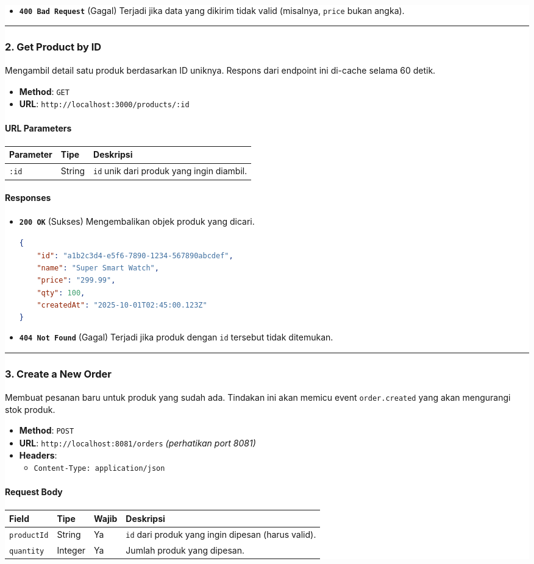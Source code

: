   - **`400 Bad Request`** (Gagal)
    Terjadi jika data yang dikirim tidak valid (misalnya, `price` bukan angka).

-----

### 2\. Get Product by ID

Mengambil detail satu produk berdasarkan ID uniknya. Respons dari endpoint ini di-cache selama 60 detik.

  - **Method**: `GET`
  - **URL**: `http://localhost:3000/products/:id`

#### URL Parameters

| Parameter | Tipe | Deskripsi |
| :--- | :--- | :--- |
| `:id` | String | `id` unik dari produk yang ingin diambil. |

#### Responses

  - **`200 OK`** (Sukses)
    Mengembalikan objek produk yang dicari.
    ```json
    {
        "id": "a1b2c3d4-e5f6-7890-1234-567890abcdef",
        "name": "Super Smart Watch",
        "price": "299.99",
        "qty": 100,
        "createdAt": "2025-10-01T02:45:00.123Z"
    }
    ```
  - **`404 Not Found`** (Gagal)
    Terjadi jika produk dengan `id` tersebut tidak ditemukan.

-----

### 3\. Create a New Order

Membuat pesanan baru untuk produk yang sudah ada. Tindakan ini akan memicu event `order.created` yang akan mengurangi stok produk.

  - **Method**: `POST`
  - **URL**: `http://localhost:8081/orders` *(perhatikan port 8081)*
  - **Headers**:
      - `Content-Type: application/json`

#### Request Body

| Field | Tipe | Wajib | Deskripsi |
| :--- | :--- | :--- | :--- |
| `productId` | String | Ya | `id` dari produk yang ingin dipesan (harus valid). |
| `quantity`| Integer| Ya | Jumlah produk yang dipesan. |
